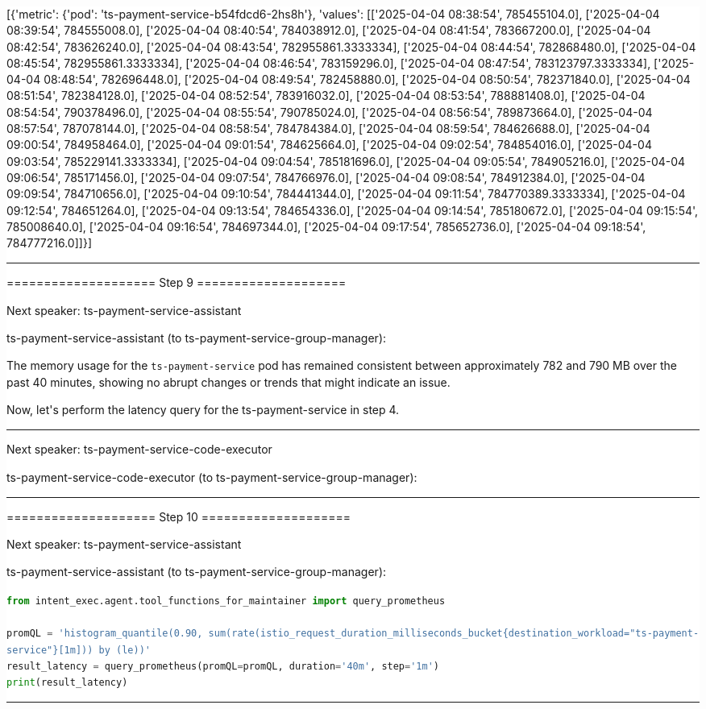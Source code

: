 [{'metric': {'pod': 'ts-payment-service-b54fdcd6-2hs8h'}, 'values': [['2025-04-04 08:38:54', 785455104.0], ['2025-04-04 08:39:54', 784555008.0], ['2025-04-04 08:40:54', 784038912.0], ['2025-04-04 08:41:54', 783667200.0], ['2025-04-04 08:42:54', 783626240.0], ['2025-04-04 08:43:54', 782955861.3333334], ['2025-04-04 08:44:54', 782868480.0], ['2025-04-04 08:45:54', 782955861.3333334], ['2025-04-04 08:46:54', 783159296.0], ['2025-04-04 08:47:54', 783123797.3333334], ['2025-04-04 08:48:54', 782696448.0], ['2025-04-04 08:49:54', 782458880.0], ['2025-04-04 08:50:54', 782371840.0], ['2025-04-04 08:51:54', 782384128.0], ['2025-04-04 08:52:54', 783916032.0], ['2025-04-04 08:53:54', 788881408.0], ['2025-04-04 08:54:54', 790378496.0], ['2025-04-04 08:55:54', 790785024.0], ['2025-04-04 08:56:54', 789873664.0], ['2025-04-04 08:57:54', 787078144.0], ['2025-04-04 08:58:54', 784784384.0], ['2025-04-04 08:59:54', 784626688.0], ['2025-04-04 09:00:54', 784958464.0], ['2025-04-04 09:01:54', 784625664.0], ['2025-04-04 09:02:54', 784854016.0], ['2025-04-04 09:03:54', 785229141.3333334], ['2025-04-04 09:04:54', 785181696.0], ['2025-04-04 09:05:54', 784905216.0], ['2025-04-04 09:06:54', 785171456.0], ['2025-04-04 09:07:54', 784766976.0], ['2025-04-04 09:08:54', 784912384.0], ['2025-04-04 09:09:54', 784710656.0], ['2025-04-04 09:10:54', 784441344.0], ['2025-04-04 09:11:54', 784770389.3333334], ['2025-04-04 09:12:54', 784651264.0], ['2025-04-04 09:13:54', 784654336.0], ['2025-04-04 09:14:54', 785180672.0], ['2025-04-04 09:15:54', 785008640.0], ['2025-04-04 09:16:54', 784697344.0], ['2025-04-04 09:17:54', 785652736.0], ['2025-04-04 09:18:54', 784777216.0]]}]


--------------------------------------------------------------------------------
==================== Step 9 ====================

Next speaker: ts-payment-service-assistant

ts-payment-service-assistant (to ts-payment-service-group-manager):

The memory usage for the `ts-payment-service` pod has remained consistent between approximately 782 and 790 MB over the past 40 minutes, showing no abrupt changes or trends that might indicate an issue.

Now, let's perform the latency query for the ts-payment-service in step 4.

--------------------------------------------------------------------------------

Next speaker: ts-payment-service-code-executor

ts-payment-service-code-executor (to ts-payment-service-group-manager):



--------------------------------------------------------------------------------
==================== Step 10 ====================

Next speaker: ts-payment-service-assistant

ts-payment-service-assistant (to ts-payment-service-group-manager):

```python
from intent_exec.agent.tool_functions_for_maintainer import query_prometheus

promQL = 'histogram_quantile(0.90, sum(rate(istio_request_duration_milliseconds_bucket{destination_workload="ts-payment-service"}[1m])) by (le))'
result_latency = query_prometheus(promQL=promQL, duration='40m', step='1m')
print(result_latency)
```

--------------------------------------------------------------------------------
